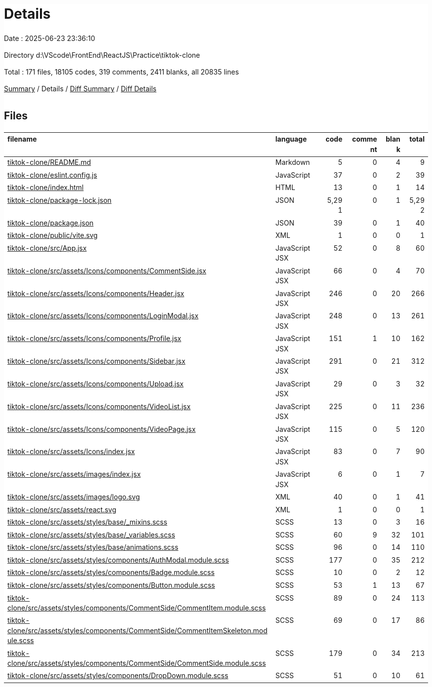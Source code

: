 # Details

Date : 2025-06-23 23:36:10

Directory d:\\VScode\\FrontEnd\\ReactJS\\Practice\\tiktok-clone

Total : 171 files,  18105 codes, 319 comments, 2411 blanks, all 20835 lines

[Summary](results.md) / Details / [Diff Summary](diff.md) / [Diff Details](diff-details.md)

## Files
| filename | language | code | comment | blank | total |
| :--- | :--- | ---: | ---: | ---: | ---: |
| [tiktok-clone/README.md](/tiktok-clone/README.md) | Markdown | 5 | 0 | 4 | 9 |
| [tiktok-clone/eslint.config.js](/tiktok-clone/eslint.config.js) | JavaScript | 37 | 0 | 2 | 39 |
| [tiktok-clone/index.html](/tiktok-clone/index.html) | HTML | 13 | 0 | 1 | 14 |
| [tiktok-clone/package-lock.json](/tiktok-clone/package-lock.json) | JSON | 5,291 | 0 | 1 | 5,292 |
| [tiktok-clone/package.json](/tiktok-clone/package.json) | JSON | 39 | 0 | 1 | 40 |
| [tiktok-clone/public/vite.svg](/tiktok-clone/public/vite.svg) | XML | 1 | 0 | 0 | 1 |
| [tiktok-clone/src/App.jsx](/tiktok-clone/src/App.jsx) | JavaScript JSX | 52 | 0 | 8 | 60 |
| [tiktok-clone/src/assets/Icons/components/CommentSide.jsx](/tiktok-clone/src/assets/Icons/components/CommentSide.jsx) | JavaScript JSX | 66 | 0 | 4 | 70 |
| [tiktok-clone/src/assets/Icons/components/Header.jsx](/tiktok-clone/src/assets/Icons/components/Header.jsx) | JavaScript JSX | 246 | 0 | 20 | 266 |
| [tiktok-clone/src/assets/Icons/components/LoginModal.jsx](/tiktok-clone/src/assets/Icons/components/LoginModal.jsx) | JavaScript JSX | 248 | 0 | 13 | 261 |
| [tiktok-clone/src/assets/Icons/components/Profile.jsx](/tiktok-clone/src/assets/Icons/components/Profile.jsx) | JavaScript JSX | 151 | 1 | 10 | 162 |
| [tiktok-clone/src/assets/Icons/components/Sidebar.jsx](/tiktok-clone/src/assets/Icons/components/Sidebar.jsx) | JavaScript JSX | 291 | 0 | 21 | 312 |
| [tiktok-clone/src/assets/Icons/components/Upload.jsx](/tiktok-clone/src/assets/Icons/components/Upload.jsx) | JavaScript JSX | 29 | 0 | 3 | 32 |
| [tiktok-clone/src/assets/Icons/components/VideoList.jsx](/tiktok-clone/src/assets/Icons/components/VideoList.jsx) | JavaScript JSX | 225 | 0 | 11 | 236 |
| [tiktok-clone/src/assets/Icons/components/VideoPage.jsx](/tiktok-clone/src/assets/Icons/components/VideoPage.jsx) | JavaScript JSX | 115 | 0 | 5 | 120 |
| [tiktok-clone/src/assets/Icons/index.jsx](/tiktok-clone/src/assets/Icons/index.jsx) | JavaScript JSX | 83 | 0 | 7 | 90 |
| [tiktok-clone/src/assets/images/index.jsx](/tiktok-clone/src/assets/images/index.jsx) | JavaScript JSX | 6 | 0 | 1 | 7 |
| [tiktok-clone/src/assets/images/logo.svg](/tiktok-clone/src/assets/images/logo.svg) | XML | 40 | 0 | 1 | 41 |
| [tiktok-clone/src/assets/react.svg](/tiktok-clone/src/assets/react.svg) | XML | 1 | 0 | 0 | 1 |
| [tiktok-clone/src/assets/styles/base/\_mixins.scss](/tiktok-clone/src/assets/styles/base/_mixins.scss) | SCSS | 13 | 0 | 3 | 16 |
| [tiktok-clone/src/assets/styles/base/\_variables.scss](/tiktok-clone/src/assets/styles/base/_variables.scss) | SCSS | 60 | 9 | 32 | 101 |
| [tiktok-clone/src/assets/styles/base/animations.scss](/tiktok-clone/src/assets/styles/base/animations.scss) | SCSS | 96 | 0 | 14 | 110 |
| [tiktok-clone/src/assets/styles/components/AuthModal.module.scss](/tiktok-clone/src/assets/styles/components/AuthModal.module.scss) | SCSS | 177 | 0 | 35 | 212 |
| [tiktok-clone/src/assets/styles/components/Badge.module.scss](/tiktok-clone/src/assets/styles/components/Badge.module.scss) | SCSS | 10 | 0 | 2 | 12 |
| [tiktok-clone/src/assets/styles/components/Button.module.scss](/tiktok-clone/src/assets/styles/components/Button.module.scss) | SCSS | 53 | 1 | 13 | 67 |
| [tiktok-clone/src/assets/styles/components/CommentSide/CommentItem.module.scss](/tiktok-clone/src/assets/styles/components/CommentSide/CommentItem.module.scss) | SCSS | 89 | 0 | 24 | 113 |
| [tiktok-clone/src/assets/styles/components/CommentSide/CommentItemSkeleton.module.scss](/tiktok-clone/src/assets/styles/components/CommentSide/CommentItemSkeleton.module.scss) | SCSS | 69 | 0 | 17 | 86 |
| [tiktok-clone/src/assets/styles/components/CommentSide/CommentSide.module.scss](/tiktok-clone/src/assets/styles/components/CommentSide/CommentSide.module.scss) | SCSS | 179 | 0 | 34 | 213 |
| [tiktok-clone/src/assets/styles/components/DropDown.module.scss](/tiktok-clone/src/assets/styles/components/DropDown.module.scss) | SCSS | 51 | 0 | 10 | 61 |